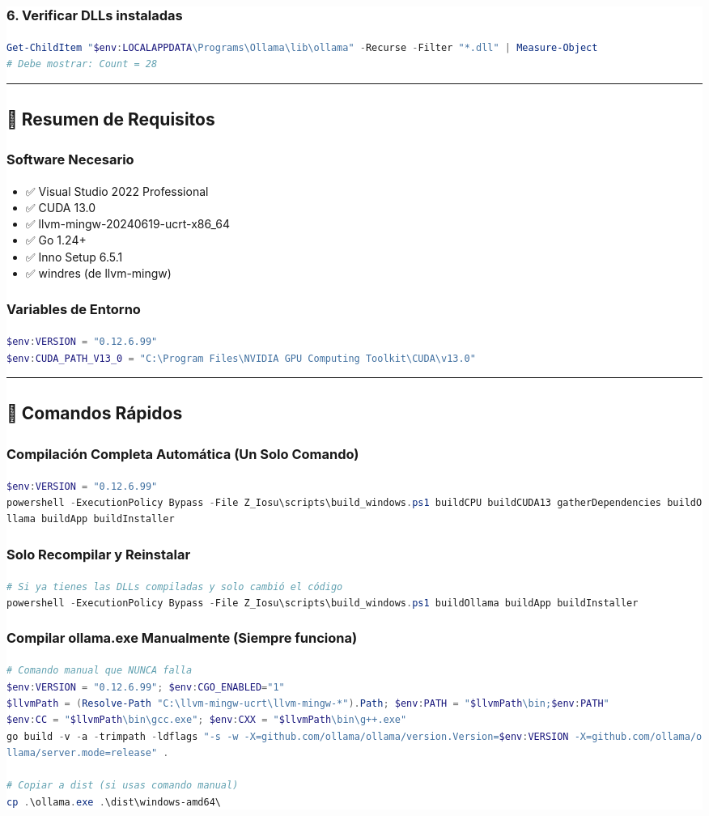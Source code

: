 ### 6. Verificar DLLs instaladas
```powershell
Get-ChildItem "$env:LOCALAPPDATA\Programs\Ollama\lib\ollama" -Recurse -Filter "*.dll" | Measure-Object
# Debe mostrar: Count = 28
```

---

## 📝 Resumen de Requisitos

### Software Necesario
- ✅ Visual Studio 2022 Professional
- ✅ CUDA 13.0
- ✅ llvm-mingw-20240619-ucrt-x86_64
- ✅ Go 1.24+
- ✅ Inno Setup 6.5.1
- ✅ windres (de llvm-mingw)

### Variables de Entorno
```powershell
$env:VERSION = "0.12.6.99"
$env:CUDA_PATH_V13_0 = "C:\Program Files\NVIDIA GPU Computing Toolkit\CUDA\v13.0"
```

---

## 🎯 Comandos Rápidos

### Compilación Completa Automática (Un Solo Comando)
```powershell
$env:VERSION = "0.12.6.99"
powershell -ExecutionPolicy Bypass -File Z_Iosu\scripts\build_windows.ps1 buildCPU buildCUDA13 gatherDependencies buildOllama buildApp buildInstaller
```

### Solo Recompilar y Reinstalar
```powershell
# Si ya tienes las DLLs compiladas y solo cambió el código
powershell -ExecutionPolicy Bypass -File Z_Iosu\scripts\build_windows.ps1 buildOllama buildApp buildInstaller
```

### Compilar ollama.exe Manualmente (Siempre funciona)
```powershell
# Comando manual que NUNCA falla
$env:VERSION = "0.12.6.99"; $env:CGO_ENABLED="1"
$llvmPath = (Resolve-Path "C:\llvm-mingw-ucrt\llvm-mingw-*").Path; $env:PATH = "$llvmPath\bin;$env:PATH"
$env:CC = "$llvmPath\bin\gcc.exe"; $env:CXX = "$llvmPath\bin\g++.exe"
go build -v -a -trimpath -ldflags "-s -w -X=github.com/ollama/ollama/version.Version=$env:VERSION -X=github.com/ollama/ollama/server.mode=release" .

# Copiar a dist (si usas comando manual)
cp .\ollama.exe .\dist\windows-amd64\
```
